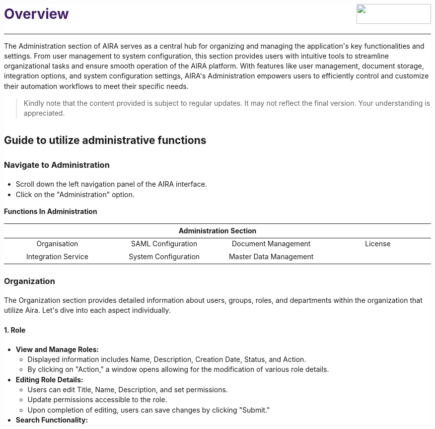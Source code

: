 <h1><span style="color: #411d66;">Overview                                                    <img align="right" width="150" height="40" src="https://github.com/airacommunity/AIRA-Installation/assets/153823636/2aee8e84-f308-4494-a715-afd9421b606e"></span></h1>

<hr />

The Administration section of AIRA serves as a central hub for organizing and managing the application's key functionalities and settings. From user management to system configuration, this section provides users with intuitive tools to streamline organizational tasks and ensure smooth operation of the AIRA platform. With features like user management, document storage, integration options, and system configuration settings, AIRA's Administration empowers users to efficiently control and customize their automation workflows to meet their specific needs.
<blockquote class="is-warning">Kindly note that the content provided is subject to regular updates. It may not reflect the final version. Your understanding is appreciated.</blockquote>
<h2 id="guide-to-utilize-administrative-functions" class="toc-header">Guide to utilize administrative functions</h2>
<h3 id="navigate-to-administration" class="toc-header">Navigate to Administration</h3>
<ul>
 	<li>Scroll down the left navigation panel of the AIRA interface.</li>
 	<li>Click on the "Administration" option.</li>
</ul>
<strong>Functions In Administration</strong>
<div class="table-container">
<table class="my-table">
<thead>
<tr>
<th colspan="4">Administration Section</th>
</tr>
</thead>
<tbody>
<tr>
<td align="center" width="300"><a class="is-external-link">Organisation</a></td>
<td align="center" width="300"><a class="is-external-link">SAML Configuration</a></td>
<td align="center" width="300"><a class="is-external-link">Document Management</a></td>
<td align="center" width="300"><a class="is-external-link">License</a></td>
</tr>
<tr>
<td align="center"><a class="is-external-link">Integration Service</a></td>
<td align="center"><a class="is-external-link">System Configuration</a></td>
<td align="center"><a class="is-external-link">Master Data Management</a></td>
<td align="center"></td>
</tr>
</tbody>
</table>
</div>
<h3 id="organization" class="toc-header">Organization</h3>
The Organization section provides detailed information about users, groups, roles, and departments within the organization that utilize Aira. Let's dive into each aspect individually.
<h4 id="h-1-role" class="toc-header">1. Role</h4>
<ul>
 	<li><strong>View and Manage Roles:</strong>
<ul>
 	<li>Displayed information includes Name, Description, Creation Date, Status, and Action.</li>
 	<li>By clicking on "Action," a window opens allowing for the modification of various role details.</li>
</ul>
</li>
 	<li><strong>Editing Role Details:</strong>
<ul>
 	<li>Users can edit Title, Name, Description, and set permissions.</li>
 	<li>Update permissions accessible to the role.</li>
 	<li>Upon completion of editing, users can save changes by clicking "Submit."</li>
</ul>
</li>
 	<li><strong>Search Functionality:</strong>
<ul>